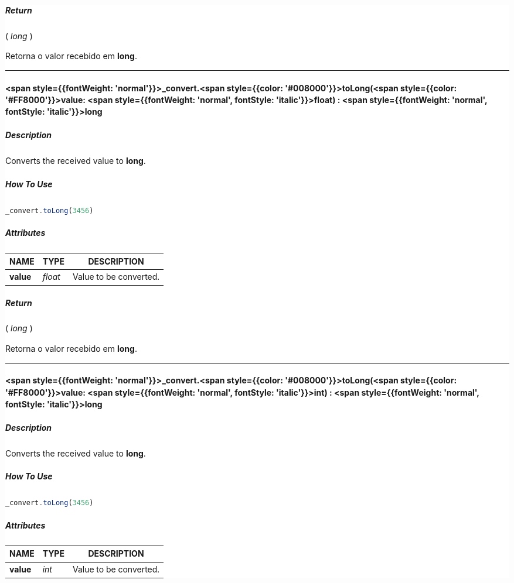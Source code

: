##### Return

( _long_ )

Retorna o valor recebido em **long**.

---

#### <span style={{fontWeight: 'normal'}}>_convert</span>.<span style={{color: '#008000'}}>toLong</span>(<span style={{color: '#FF8000'}}>value</span>: <span style={{fontWeight: 'normal', fontStyle: 'italic'}}>float</span>) : <span style={{fontWeight: 'normal', fontStyle: 'italic'}}>long</span>
##### Description

Converts the received value to **long**.

##### How To Use

```javascript
_convert.toLong(3456)
```

##### Attributes

| NAME | TYPE | DESCRIPTION |
|---|---|---|
| **value** | _float_ | Value to be converted. |

##### Return

( _long_ )

Retorna o valor recebido em **long**.

---

#### <span style={{fontWeight: 'normal'}}>_convert</span>.<span style={{color: '#008000'}}>toLong</span>(<span style={{color: '#FF8000'}}>value</span>: <span style={{fontWeight: 'normal', fontStyle: 'italic'}}>int</span>) : <span style={{fontWeight: 'normal', fontStyle: 'italic'}}>long</span>
##### Description

Converts the received value to **long**.

##### How To Use

```javascript
_convert.toLong(3456)
```

##### Attributes

| NAME | TYPE | DESCRIPTION |
|---|---|---|
| **value** | _int_ | Value to be converted. |
